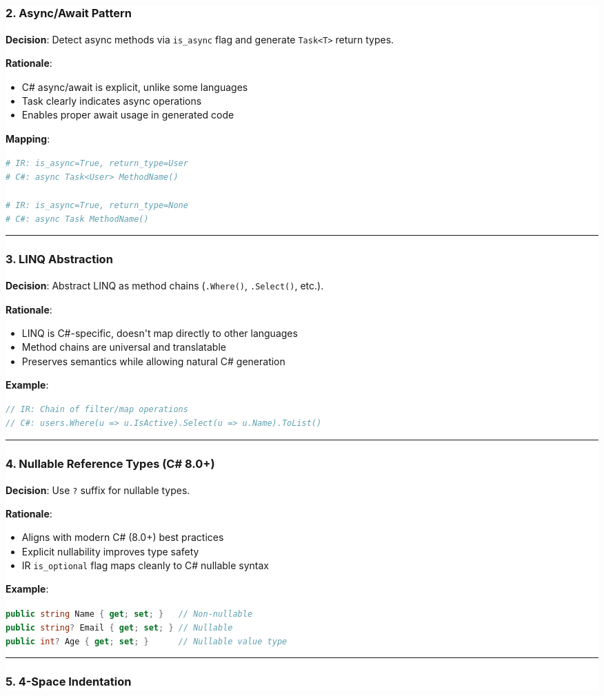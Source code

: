 
### 2. Async/Await Pattern

**Decision**: Detect async methods via `is_async` flag and generate `Task<T>` return types.

**Rationale**:
- C# async/await is explicit, unlike some languages
- Task<T> clearly indicates async operations
- Enables proper await usage in generated code

**Mapping**:
```python
# IR: is_async=True, return_type=User
# C#: async Task<User> MethodName()

# IR: is_async=True, return_type=None
# C#: async Task MethodName()
```

---

### 3. LINQ Abstraction

**Decision**: Abstract LINQ as method chains (`.Where()`, `.Select()`, etc.).

**Rationale**:
- LINQ is C#-specific, doesn't map directly to other languages
- Method chains are universal and translatable
- Preserves semantics while allowing natural C# generation

**Example**:
```csharp
// IR: Chain of filter/map operations
// C#: users.Where(u => u.IsActive).Select(u => u.Name).ToList()
```

---

### 4. Nullable Reference Types (C# 8.0+)

**Decision**: Use `?` suffix for nullable types.

**Rationale**:
- Aligns with modern C# (8.0+) best practices
- Explicit nullability improves type safety
- IR `is_optional` flag maps cleanly to C# nullable syntax

**Example**:
```csharp
public string Name { get; set; }   // Non-nullable
public string? Email { get; set; } // Nullable
public int? Age { get; set; }      // Nullable value type
```

---

### 5. 4-Space Indentation
